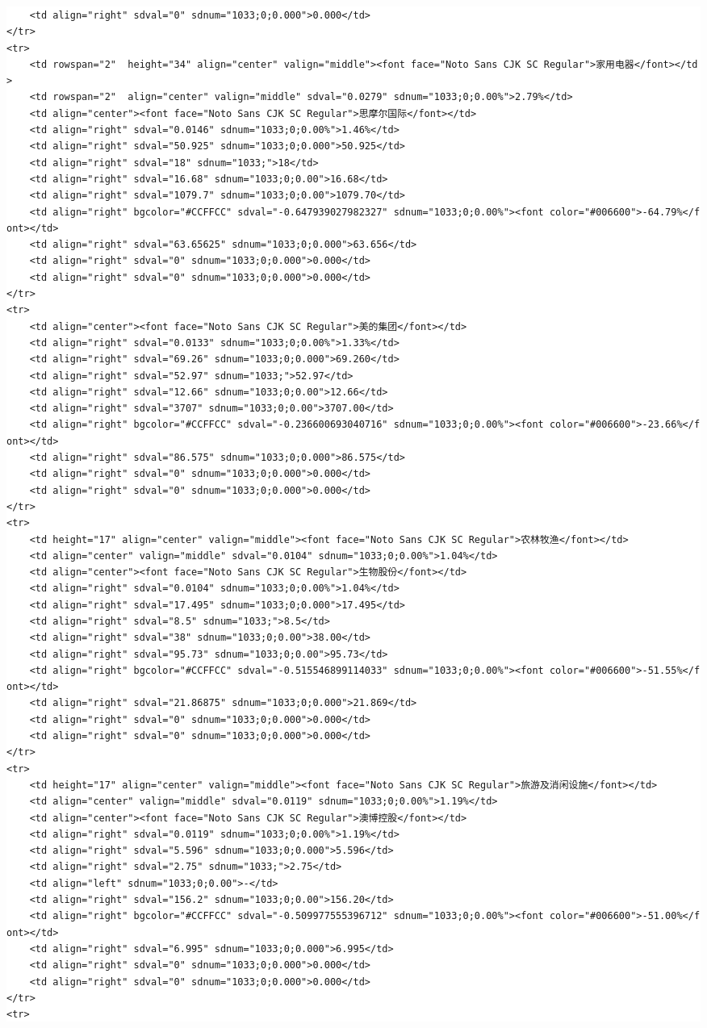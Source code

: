 		<td align="right" sdval="0" sdnum="1033;0;0.000">0.000</td>
	</tr>
	<tr>
		<td rowspan="2"  height="34" align="center" valign="middle"><font face="Noto Sans CJK SC Regular">家用电器</font></td>
		<td rowspan="2"  align="center" valign="middle" sdval="0.0279" sdnum="1033;0;0.00%">2.79%</td>
		<td align="center"><font face="Noto Sans CJK SC Regular">思摩尔国际</font></td>
		<td align="right" sdval="0.0146" sdnum="1033;0;0.00%">1.46%</td>
		<td align="right" sdval="50.925" sdnum="1033;0;0.000">50.925</td>
		<td align="right" sdval="18" sdnum="1033;">18</td>
		<td align="right" sdval="16.68" sdnum="1033;0;0.00">16.68</td>
		<td align="right" sdval="1079.7" sdnum="1033;0;0.00">1079.70</td>
		<td align="right" bgcolor="#CCFFCC" sdval="-0.647939027982327" sdnum="1033;0;0.00%"><font color="#006600">-64.79%</font></td>
		<td align="right" sdval="63.65625" sdnum="1033;0;0.000">63.656</td>
		<td align="right" sdval="0" sdnum="1033;0;0.000">0.000</td>
		<td align="right" sdval="0" sdnum="1033;0;0.000">0.000</td>
	</tr>
	<tr>
		<td align="center"><font face="Noto Sans CJK SC Regular">美的集团</font></td>
		<td align="right" sdval="0.0133" sdnum="1033;0;0.00%">1.33%</td>
		<td align="right" sdval="69.26" sdnum="1033;0;0.000">69.260</td>
		<td align="right" sdval="52.97" sdnum="1033;">52.97</td>
		<td align="right" sdval="12.66" sdnum="1033;0;0.00">12.66</td>
		<td align="right" sdval="3707" sdnum="1033;0;0.00">3707.00</td>
		<td align="right" bgcolor="#CCFFCC" sdval="-0.236600693040716" sdnum="1033;0;0.00%"><font color="#006600">-23.66%</font></td>
		<td align="right" sdval="86.575" sdnum="1033;0;0.000">86.575</td>
		<td align="right" sdval="0" sdnum="1033;0;0.000">0.000</td>
		<td align="right" sdval="0" sdnum="1033;0;0.000">0.000</td>
	</tr>
	<tr>
		<td height="17" align="center" valign="middle"><font face="Noto Sans CJK SC Regular">农林牧渔</font></td>
		<td align="center" valign="middle" sdval="0.0104" sdnum="1033;0;0.00%">1.04%</td>
		<td align="center"><font face="Noto Sans CJK SC Regular">生物股份</font></td>
		<td align="right" sdval="0.0104" sdnum="1033;0;0.00%">1.04%</td>
		<td align="right" sdval="17.495" sdnum="1033;0;0.000">17.495</td>
		<td align="right" sdval="8.5" sdnum="1033;">8.5</td>
		<td align="right" sdval="38" sdnum="1033;0;0.00">38.00</td>
		<td align="right" sdval="95.73" sdnum="1033;0;0.00">95.73</td>
		<td align="right" bgcolor="#CCFFCC" sdval="-0.515546899114033" sdnum="1033;0;0.00%"><font color="#006600">-51.55%</font></td>
		<td align="right" sdval="21.86875" sdnum="1033;0;0.000">21.869</td>
		<td align="right" sdval="0" sdnum="1033;0;0.000">0.000</td>
		<td align="right" sdval="0" sdnum="1033;0;0.000">0.000</td>
	</tr>
	<tr>
		<td height="17" align="center" valign="middle"><font face="Noto Sans CJK SC Regular">旅游及消闲设施</font></td>
		<td align="center" valign="middle" sdval="0.0119" sdnum="1033;0;0.00%">1.19%</td>
		<td align="center"><font face="Noto Sans CJK SC Regular">澳博控股</font></td>
		<td align="right" sdval="0.0119" sdnum="1033;0;0.00%">1.19%</td>
		<td align="right" sdval="5.596" sdnum="1033;0;0.000">5.596</td>
		<td align="right" sdval="2.75" sdnum="1033;">2.75</td>
		<td align="left" sdnum="1033;0;0.00">-</td>
		<td align="right" sdval="156.2" sdnum="1033;0;0.00">156.20</td>
		<td align="right" bgcolor="#CCFFCC" sdval="-0.509977555396712" sdnum="1033;0;0.00%"><font color="#006600">-51.00%</font></td>
		<td align="right" sdval="6.995" sdnum="1033;0;0.000">6.995</td>
		<td align="right" sdval="0" sdnum="1033;0;0.000">0.000</td>
		<td align="right" sdval="0" sdnum="1033;0;0.000">0.000</td>
	</tr>
	<tr>